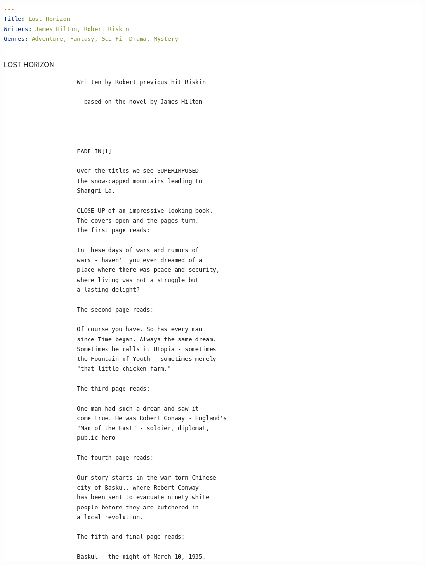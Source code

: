 ```yaml
---
Title: Lost Horizon
Writers: James Hilton, Robert Riskin
Genres: Adventure, Fantasy, Sci-Fi, Drama, Mystery
---
```


LOST HORIZON
                                     
                         Written by Robert previous hit Riskin 
                                                              
                           based on the novel by James Hilton


 
                                                              
                         FADE IN[1]
                                     
                         Over the titles we see SUPERIMPOSED 
                         the snow-capped mountains leading to 
                         Shangri-La.
                                      
                         CLOSE-UP of an impressive-looking book. 
                         The covers open and the pages turn. 
                         The first page reads:
                                      
                         In these days of wars and rumors of 
                         wars - haven't you ever dreamed of a 
                         place where there was peace and security, 
                         where living was not a struggle but 
                         a lasting delight?
                                      
                         The second page reads:
                                     
                         Of course you have. So has every man 
                         since Time began. Always the same dream. 
                         Sometimes he calls it Utopia - sometimes 
                         the Fountain of Youth - sometimes merely 
                         "that little chicken farm."
                                      
                         The third page reads:
                                     
                         One man had such a dream and saw it 
                         come true. He was Robert Conway - England's 
                         "Man of the East" - soldier, diplomat, 
                         public hero
                                      
                         The fourth page reads:
                                     
                         Our story starts in the war-torn Chinese 
                         city of Baskul, where Robert Conway 
                         has been sent to evacuate ninety white 
                         people before they are butchered in 
                         a local revolution.
                                      
                         The fifth and final page reads:
                                     
                         Baskul - the night of March 10, 1935.
 